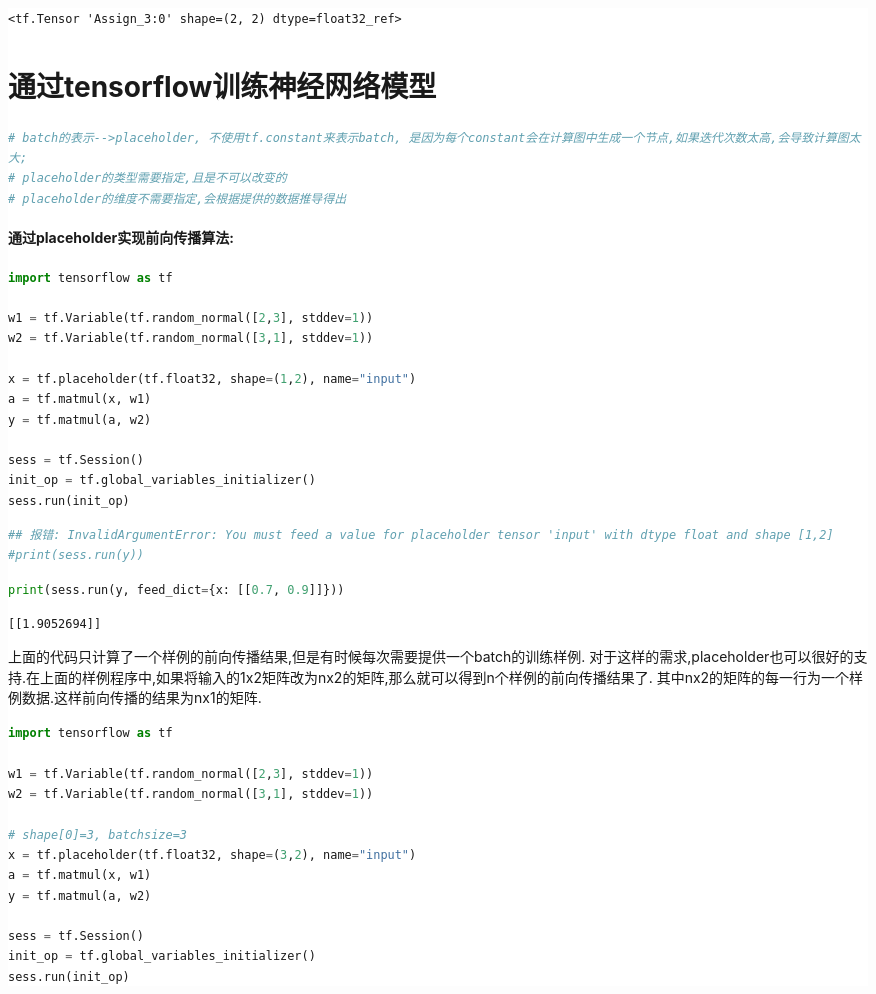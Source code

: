 


    <tf.Tensor 'Assign_3:0' shape=(2, 2) dtype=float32_ref>



# 通过tensorflow训练神经网络模型


```python
# batch的表示-->placeholder, 不使用tf.constant来表示batch, 是因为每个constant会在计算图中生成一个节点,如果迭代次数太高,会导致计算图太大;
# placeholder的类型需要指定,且是不可以改变的
# placeholder的维度不需要指定,会根据提供的数据推导得出
```

#### 通过placeholder实现前向传播算法:


```python
import tensorflow as tf

w1 = tf.Variable(tf.random_normal([2,3], stddev=1))
w2 = tf.Variable(tf.random_normal([3,1], stddev=1))

x = tf.placeholder(tf.float32, shape=(1,2), name="input")
a = tf.matmul(x, w1)
y = tf.matmul(a, w2)

sess = tf.Session()
init_op = tf.global_variables_initializer()
sess.run(init_op)
```


```python
## 报错: InvalidArgumentError: You must feed a value for placeholder tensor 'input' with dtype float and shape [1,2]
#print(sess.run(y))
```


```python
print(sess.run(y, feed_dict={x: [[0.7, 0.9]]}))
```

    [[1.9052694]]


上面的代码只计算了一个样例的前向传播结果,但是有时候每次需要提供一个batch的训练样例.
对于这样的需求,placeholder也可以很好的支持.在上面的样例程序中,如果将输入的1x2矩阵改为nx2的矩阵,那么就可以得到n个样例的前向传播结果了.
其中nx2的矩阵的每一行为一个样例数据.这样前向传播的结果为nx1的矩阵.


```python
import tensorflow as tf

w1 = tf.Variable(tf.random_normal([2,3], stddev=1))
w2 = tf.Variable(tf.random_normal([3,1], stddev=1))

# shape[0]=3, batchsize=3
x = tf.placeholder(tf.float32, shape=(3,2), name="input")  
a = tf.matmul(x, w1)
y = tf.matmul(a, w2)

sess = tf.Session()
init_op = tf.global_variables_initializer()
sess.run(init_op)
```
